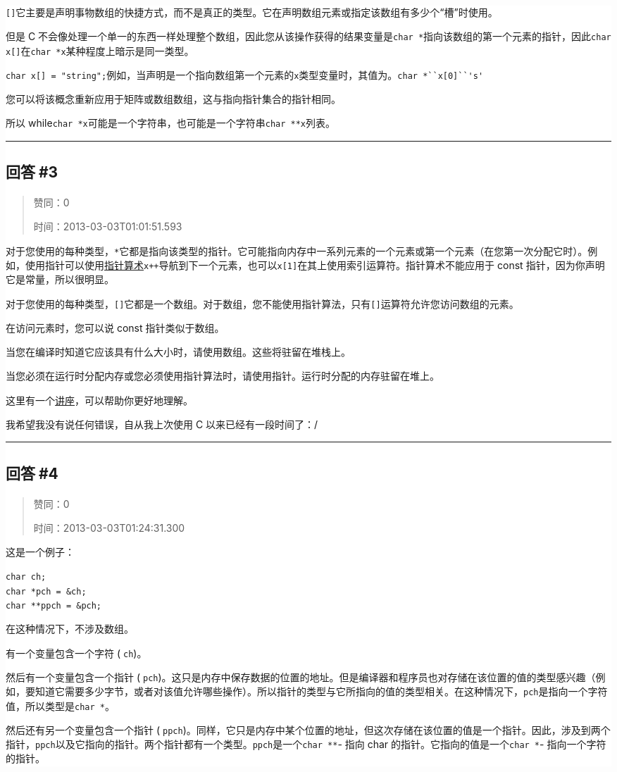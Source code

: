 `[]`它主要是声明事物数组的快捷方式，而不是真正的类型。它在声明数组元素或指定该数组有多少个“槽”时使用。

但是 C 不会像处理一个单一的东西一样处理整个数组，因此您从该操作获得的结果变量是`char *`指向该数组的第一个元素的指针，因此`char x[]`在`char *x`某种程度上暗示是同一类型。

`char x[] = "string";`例如，当声明是一个指向数组第一个元素的`x`类型变量时，其值为。`char *``x[0]``'s'`

您可以将该概念重新应用于矩阵或数组数组，这与指向指针集合的指针相同。

所以 while`char *x`可能是一个字符串，也可能是一个字符串`char **x`列表。

* * *

## 回答 #3

> 赞同：0
> 
> 时间：2013-03-03T01:01:51.593

对于您使用的每种类型，`*`它都是指向该类型的指针。它可能指向内存中一系列元素的一个元素或第一个元素（在您第一次分配它时）。例如，使用指针可以使用[指针算术](http://www.cs.umd.edu/class/sum2003/cmsc311/Notes/BitOp/pointer.html)`x++`导航到下一个元素，也可以`x[1]`在其上使用索引运算符。指针算术不能应用于 const 指针，因为你声明它是常量，所以很明显。

对于您使用的每种类型，`[]`它都是一个数组。对于数组，您不能使用指针算法，只有`[]`运算符允许您访问数组的元素。

在访问元素时，您可以说 const 指针类似于数组。

当您在编译时知道它应该具有什么大小时，请使用数组。这些将驻留在堆栈上。

当您必须在运行时分配内存或您必须使用指针算法时，请使用指针。运行时分配的内存驻留在堆上。

这里有一个[讲座](http://www.cs.bu.edu/teaching/cpp/string/array-vs-ptr/)，可以帮助你更好地理解。

我希望我没有说任何错误，自从我上次使用 C 以来已经有一段时间了：/

* * *

## 回答 #4

> 赞同：0
> 
> 时间：2013-03-03T01:24:31.300

这是一个例子：

```
char ch;
char *pch = &ch;
char **ppch = &pch; 
```

在这种情况下，不涉及数组。

有一个变量包含一个字符 ( `ch`)。

然后有一个变量包含一个指针 ( `pch`)。这只是内存中保存数据的位置的地址。但是编译器和程序员也对存储在该位置的值的类型感兴趣（例如，要知道它需要多少字节，或者对该值允许哪些操作）。所以指针的类型与它所指向的值的类型相关。在这种情况下，`pch`是指向一个字符值，所以类型是`char *`。

然后还有另一个变量包含一个指针 ( `ppch`)。同样，它只是内存中某个位置的地址，但这次存储在该位置的值是一个指针。因此，涉及到两个指针，`ppch`以及它指向的指针。两个指针都有一个类型。`ppch`是一个`char **`- 指向 char 的指针。它指向的值是一个`char *`- 指向一个字符的指针。
